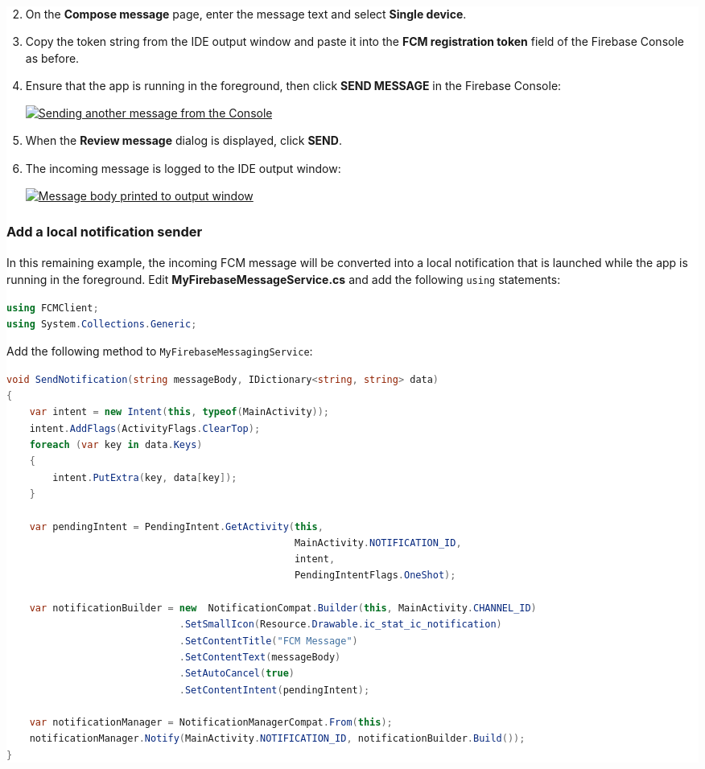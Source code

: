 2. On the **Compose message** page, enter the message text and select
    **Single device**.

3. Copy the token string from the IDE output window and paste it into
    the **FCM registration token** field of the Firebase Console as
    before.

4. Ensure that the app is running in the foreground, then click **SEND
    MESSAGE** in the Firebase Console:

    [![Sending another message from the Console](remote-notifications-with-fcm-images/19-hello-again-sml.png)](remote-notifications-with-fcm-images/19-hello-again.png#lightbox)

5. When the **Review message** dialog is displayed, click **SEND**.

6. The incoming message is logged to the IDE output window:

    [![Message body printed to output window](remote-notifications-with-fcm-images/20-logged-message.png)](remote-notifications-with-fcm-images/20-logged-message.png#lightbox)


### Add a local notification sender

In this remaining example, the incoming FCM message will be converted
into a local notification that is launched while the app is running in
the foreground. Edit **MyFirebaseMessageService.cs** and add the
following `using` statements:

```csharp
using FCMClient;
using System.Collections.Generic;
```

Add the following method to `MyFirebaseMessagingService`:

<a name="sendnotification-method"></a>

```csharp
void SendNotification(string messageBody, IDictionary<string, string> data)
{
    var intent = new Intent(this, typeof(MainActivity));
    intent.AddFlags(ActivityFlags.ClearTop);
    foreach (var key in data.Keys)
    {
        intent.PutExtra(key, data[key]);
    }

    var pendingIntent = PendingIntent.GetActivity(this,
                                                  MainActivity.NOTIFICATION_ID,
                                                  intent,
                                                  PendingIntentFlags.OneShot);

    var notificationBuilder = new  NotificationCompat.Builder(this, MainActivity.CHANNEL_ID)
                              .SetSmallIcon(Resource.Drawable.ic_stat_ic_notification)
                              .SetContentTitle("FCM Message")
                              .SetContentText(messageBody)
                              .SetAutoCancel(true)
                              .SetContentIntent(pendingIntent);

    var notificationManager = NotificationManagerCompat.From(this);
    notificationManager.Notify(MainActivity.NOTIFICATION_ID, notificationBuilder.Build());
}
```
